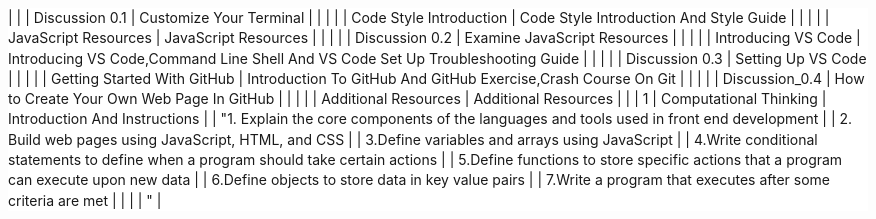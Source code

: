 |                                                                                                         |                                              | Discussion 0.1                                                | Customize Your Terminal                                                                                                                     |                                                                                                               |
|                                                                                                         |                                              | Code Style Introduction                                       | Code Style Introduction And Style Guide                                                                                                     |                                                                                                               |
|                                                                                                         |                                              | JavaScript Resources                                          | JavaScript Resources                                                                                                                        |                                                                                                               |
|                                                                                                         |                                              | Discussion 0.2                                                | Examine JavaScript Resources                                                                                                                |                                                                                                               |
|                                                                                                         |                                              | Introducing VS Code                                           | Introducing VS Code,Command Line Shell And VS Code Set Up Troubleshooting Guide                                                             |                                                                                                               |
|                                                                                                         |                                              | Discussion 0.3                                                | Setting Up VS Code                                                                                                                          |                                                                                                               |
|                                                                                                         |                                              | Getting Started With GitHub                                   | Introduction To GitHub And GitHub Exercise,Crash Course On Git                                                                              |                                                                                                               |
|                                                                                                         |                                              | Discussion_0.4                                                | How to Create Your Own Web Page In GitHub                                                                                                   |                                                                                                               |
|                                                                                                         |                                              | Additional Resources                                          | Additional Resources                                                                                                                        |                                                                                                               |
| 1                                                                                                       | Computational Thinking                       | Introduction And Instructions                                 |                                                                                                                                             | "1. Explain the core components of the languages and tools used in front end development                      |
| 2. Build web pages using JavaScript, HTML, and CSS                                                      |
| 3.Define variables and arrays using JavaScript                                                          |
| 4.Write conditional statements to define when a program should take certain actions                     |
| 5.Define functions to store specific actions that a program can execute upon new data                   |
| 6.Define objects to store data in key value pairs                                                       |
| 7.Write a program that executes after some criteria are met                                             |
|                                                                                                         |
| "                                                                                                       |